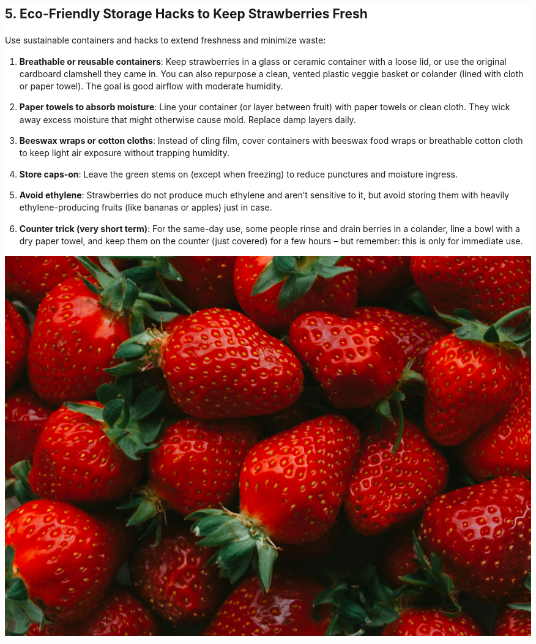 ## 5. Eco-Friendly Storage Hacks to Keep Strawberries Fresh

Use sustainable containers and hacks to extend freshness and minimize waste:

1. **Breathable or reusable containers**: Keep strawberries in a glass or ceramic container with a loose lid, or use the original cardboard clamshell they came in. You can also repurpose a clean, vented plastic veggie basket or colander (lined with cloth or paper towel). The goal is good airflow with moderate humidity.

2. **Paper towels to absorb moisture**: Line your container (or layer between fruit) with paper towels or clean cloth. They wick away excess moisture that might otherwise cause mold. Replace damp layers daily.

3. **Beeswax wraps or cotton cloths**: Instead of cling film, cover containers with beeswax food wraps or breathable cotton cloth to keep light air exposure without trapping humidity.

4. **Store caps-on**: Leave the green stems on (except when freezing) to reduce punctures and moisture ingress.

5. **Avoid ethylene**: Strawberries do not produce much ethylene and aren’t sensitive to it, but avoid storing them with heavily ethylene-producing fruits (like bananas or apples) just in case.

6. **Counter trick (very short term)**: For the same-day use, some people rinse and drain berries in a colander, line a bowl with a dry paper towel, and keep them on the counter (just covered) for a few hours – but remember: this is only for immediate use.

![Keep Strawberries Fresh Longer](./img/keep-strawberries-fresh-longer.jpg)
